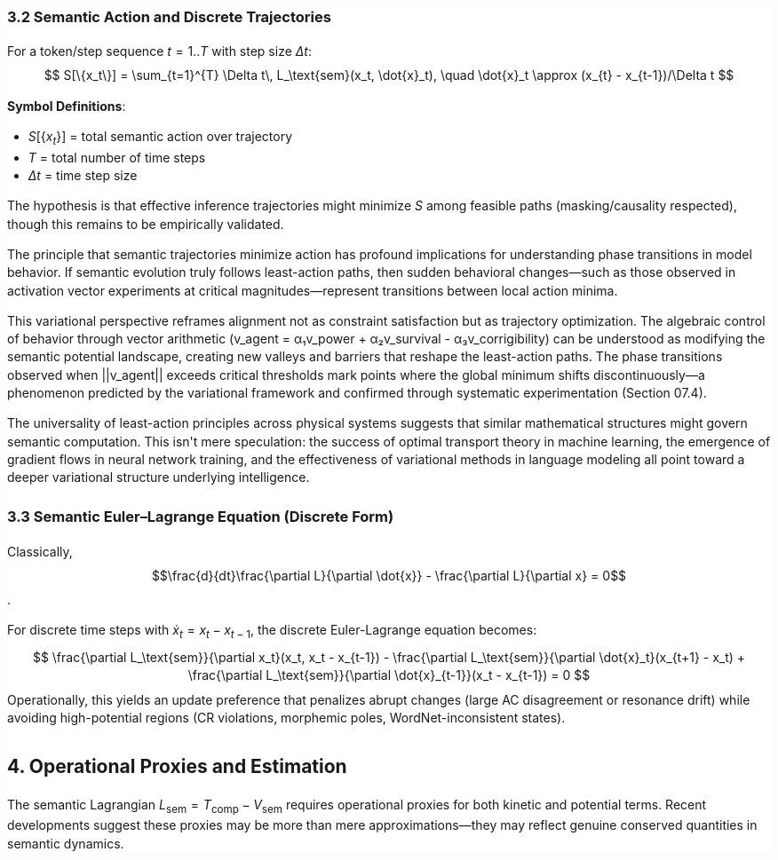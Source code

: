 ### 3.2 Semantic Action and Discrete Trajectories

For a token/step sequence $t = 1..T$ with step size $\Delta t$:
$$
S[\{x_t\}] = \sum_{t=1}^{T} \Delta t\, L_\text{sem}(x_t, \dot{x}_t), \quad \dot{x}_t \approx (x_{t} - x_{t-1})/\Delta t
$$

**Symbol Definitions**:
- $S[\{x_t\}]$ = total semantic action over trajectory
- $T$ = total number of time steps
- $\Delta t$ = time step size

The hypothesis is that effective inference trajectories might minimize $S$ among feasible paths (masking/causality respected), though this remains to be empirically validated.

The principle that semantic trajectories minimize action has profound implications for understanding phase transitions in model behavior. If semantic evolution truly follows least-action paths, then sudden behavioral changes—such as those observed in activation vector experiments at critical magnitudes—represent transitions between local action minima.

This variational perspective reframes alignment not as constraint satisfaction but as trajectory optimization. The algebraic control of behavior through vector arithmetic (v_agent = α₁v_power + α₂v_survival - α₃v_corrigibility) can be understood as modifying the semantic potential landscape, creating new valleys and barriers that reshape the least-action paths. The phase transitions observed when ||v_agent|| exceeds critical thresholds mark points where the global minimum shifts discontinuously—a phenomenon predicted by the variational framework and confirmed through systematic experimentation (Section 07.4).

The universality of least-action principles across physical systems suggests that similar mathematical structures might govern semantic computation. This isn't mere speculation: the success of optimal transport theory in machine learning, the emergence of gradient flows in neural network training, and the effectiveness of variational methods in language modeling all point toward a deeper variational structure underlying intelligence.

### 3.3 Semantic Euler–Lagrange Equation (Discrete Form)

Classically, $$\frac{d}{dt}\frac{\partial L}{\partial \dot{x}} - \frac{\partial L}{\partial x} = 0$$. 

For discrete time steps with $\dot{x}_t = x_t - x_{t-1}$, the discrete Euler-Lagrange equation becomes:
$$
\frac{\partial L_\text{sem}}{\partial x_t}(x_t, x_t - x_{t-1}) - \frac{\partial L_\text{sem}}{\partial \dot{x}_t}(x_{t+1} - x_t) + \frac{\partial L_\text{sem}}{\partial \dot{x}_{t-1}}(x_t - x_{t-1}) = 0
$$
Operationally, this yields an update preference that penalizes abrupt changes (large AC disagreement or resonance drift) while avoiding high-potential regions (CR violations, morphemic poles, WordNet-inconsistent states).

## 4. Operational Proxies and Estimation

The semantic Lagrangian $L_{\text{sem}} = T_{\text{comp}} - V_{\text{sem}}$ requires operational proxies for both kinetic and potential terms. Recent developments suggest these proxies may be more than mere approximations—they may reflect genuine conserved quantities in semantic dynamics.


[^ols]: [../08_Appendix/08.1_attention_ols.md](../08_Appendix/08.1_attention_ols.md)
[^cf]: [../06_Research_Projects/04.0.5_Common_Foundations/common_foundation.md](../06_Research_Projects/04.0.5_Common_Foundations/common_foundation.md)
[^hf]: [../04_Math_foundations/04.3_Holomorphic_Fields_Analysis.md](../04_Math_foundations/04.3_Holomorphic_Fields_Analysis.md)
[^stat]: Complete statistical methodology and validation protocols: [../08_Appendix/08.5_methodology_statistical_significance.md](../08_Appendix/08.5_methodology_statistical_significance.md)